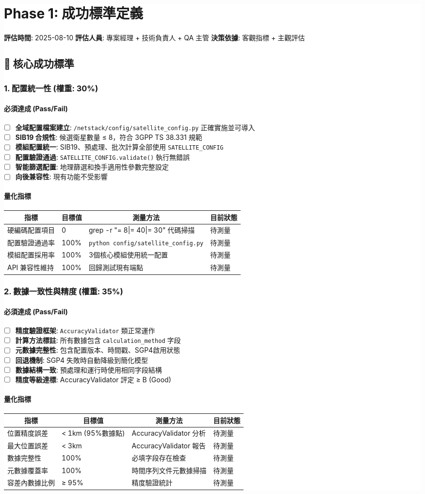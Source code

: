 # Phase 1: 成功標準定義

**評估時間**: 2025-08-10
**評估人員**: 專案經理 + 技術負責人 + QA 主管
**決策依據**: 客觀指標 + 主觀評估

## 🎯 核心成功標準

### 1. 配置統一性 (權重: 30%)

#### 必須達成 (Pass/Fail)
- [ ] **全域配置檔案建立**: `/netstack/config/satellite_config.py` 正確實施並可導入
- [ ] **SIB19 合規性**: 候選衛星數量 ≤ 8，符合 3GPP TS 38.331 規範
- [ ] **模組配置統一**: SIB19、預處理、批次計算全部使用 `SATELLITE_CONFIG`
- [ ] **配置驗證通過**: `SATELLITE_CONFIG.validate()` 執行無錯誤
- [ ] **智能篩選配置**: 地理篩選和換手適用性參數完整設定
- [ ] **向後兼容性**: 現有功能不受影響

#### 量化指標
| 指標 | 目標值 | 測量方法 | 目前狀態 |
|------|--------|----------|----------|
| 硬編碼配置項目 | 0 | grep -r "= 8\|= 40\|= 30" 代碼掃描 | 待測量 |
| 配置驗證通過率 | 100% | `python config/satellite_config.py` | 待測量 |
| 模組配置採用率 | 100% | 3個核心模組使用統一配置 | 待測量 |
| API 兼容性維持 | 100% | 回歸測試現有端點 | 待測量 |

### 2. 數據一致性與精度 (權重: 35%)

#### 必須達成 (Pass/Fail)
- [ ] **精度驗證框架**: `AccuracyValidator` 類正常運作
- [ ] **計算方法標註**: 所有數據包含 `calculation_method` 字段
- [ ] **元數據完整性**: 包含配置版本、時間戳、SGP4啟用狀態
- [ ] **回退機制**: SGP4 失敗時自動降級到簡化模型
- [ ] **數據結構一致**: 預處理和運行時使用相同字段結構
- [ ] **精度等級達標**: AccuracyValidator 評定 ≥ B (Good)

#### 量化指標
| 指標 | 目標值 | 測量方法 | 目前狀態 |
|------|--------|----------|----------|
| 位置精度誤差 | < 1km (95%數據點) | AccuracyValidator 分析 | 待測量 |
| 最大位置誤差 | < 3km | AccuracyValidator 報告 | 待測量 |
| 數據完整性 | 100% | 必填字段存在檢查 | 待測量 |
| 元數據覆蓋率 | 100% | 時間序列文件元數據掃描 | 待測量 |
| 容差內數據比例 | ≥ 95% | 精度驗證統計 | 待測量 |
